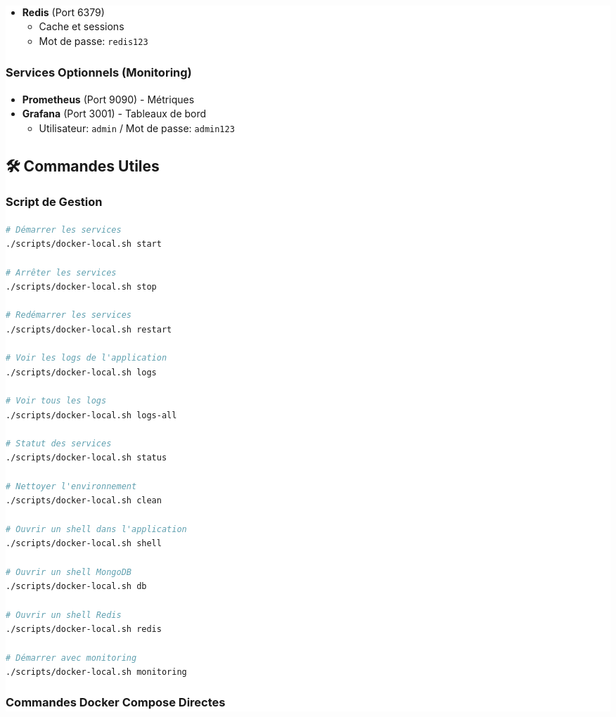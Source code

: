 - **Redis** (Port 6379)
  - Cache et sessions
  - Mot de passe: `redis123`

### Services Optionnels (Monitoring)

- **Prometheus** (Port 9090) - Métriques
- **Grafana** (Port 3001) - Tableaux de bord
  - Utilisateur: `admin` / Mot de passe: `admin123`

## 🛠️ Commandes Utiles

### Script de Gestion

```bash
# Démarrer les services
./scripts/docker-local.sh start

# Arrêter les services
./scripts/docker-local.sh stop

# Redémarrer les services
./scripts/docker-local.sh restart

# Voir les logs de l'application
./scripts/docker-local.sh logs

# Voir tous les logs
./scripts/docker-local.sh logs-all

# Statut des services
./scripts/docker-local.sh status

# Nettoyer l'environnement
./scripts/docker-local.sh clean

# Ouvrir un shell dans l'application
./scripts/docker-local.sh shell

# Ouvrir un shell MongoDB
./scripts/docker-local.sh db

# Ouvrir un shell Redis
./scripts/docker-local.sh redis

# Démarrer avec monitoring
./scripts/docker-local.sh monitoring
```

### Commandes Docker Compose Directes
